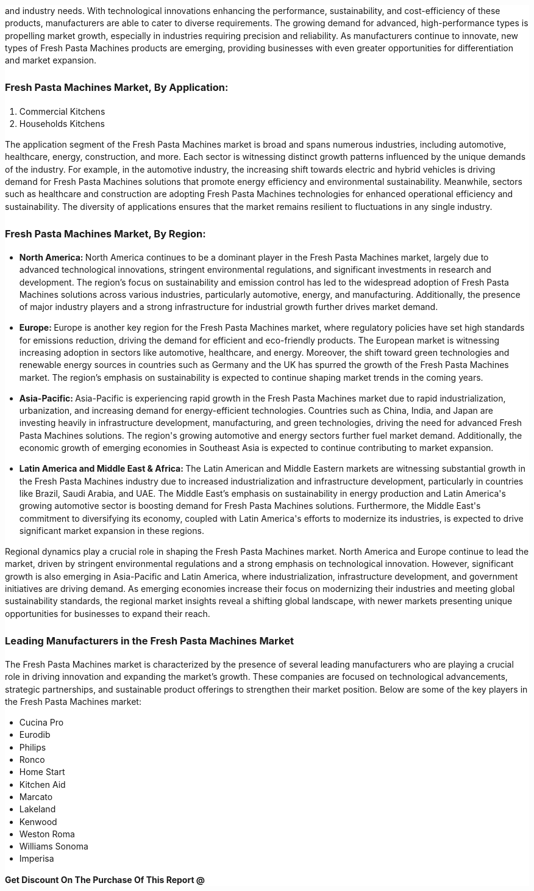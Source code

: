 and industry needs. With technological innovations enhancing the performance, sustainability, and cost-efficiency of these products, manufacturers are able to cater to diverse requirements. The growing demand for advanced, high-performance types is propelling market growth, especially in industries requiring precision and reliability. As manufacturers continue to innovate, new types of Fresh Pasta Machines products are emerging, providing businesses with even greater opportunities for differentiation and market expansion.</p><h3>Fresh Pasta Machines Market,&nbsp;By Application:</h3><ol><li>Commercial Kitchens<li> Households Kitchens</li></ol><p>The application segment of the Fresh Pasta Machines market is broad and spans numerous industries, including automotive, healthcare, energy, construction, and more. Each sector is witnessing distinct growth patterns influenced by the unique demands of the industry. For example, in the automotive industry, the increasing shift towards electric and hybrid vehicles is driving demand for Fresh Pasta Machines solutions that promote energy efficiency and environmental sustainability. Meanwhile, sectors such as healthcare and construction are adopting Fresh Pasta Machines technologies for enhanced operational efficiency and sustainability. The diversity of applications ensures that the market remains resilient to fluctuations in any single industry.</p><h3>Fresh Pasta Machines Market, By Region:</h3><ul><li><p><strong>North America:&nbsp;</strong>North America continues to be a dominant player in the Fresh Pasta Machines market, largely due to advanced technological innovations, stringent environmental regulations, and significant investments in research and development. The region&rsquo;s focus on sustainability and emission control has led to the widespread adoption of Fresh Pasta Machines solutions across various industries, particularly automotive, energy, and manufacturing. Additionally, the presence of major industry players and a strong infrastructure for industrial growth further drives market demand.</p></li><li><p><strong><strong>Europe:&nbsp;</strong></strong>Europe is another key region for the Fresh Pasta Machines market, where regulatory policies have set high standards for emissions reduction, driving the demand for efficient and eco-friendly products. The European market is witnessing increasing adoption in sectors like automotive, healthcare, and energy. Moreover, the shift toward green technologies and renewable energy sources in countries such as Germany and the UK has spurred the growth of the Fresh Pasta Machines market. The region&rsquo;s emphasis on sustainability is expected to continue shaping market trends in the coming years.</p></li><li><p><strong><strong>Asia-Pacific:&nbsp;</strong></strong>Asia-Pacific is experiencing rapid growth in the Fresh Pasta Machines market due to rapid industrialization, urbanization, and increasing demand for energy-efficient technologies. Countries such as China, India, and Japan are investing heavily in infrastructure development, manufacturing, and green technologies, driving the need for advanced Fresh Pasta Machines solutions. The region's growing automotive and energy sectors further fuel market demand. Additionally, the economic growth of emerging economies in Southeast Asia is expected to continue contributing to market expansion.</p></li><li><p><strong><strong>Latin America and Middle East &amp; Africa:&nbsp;</strong></strong>The Latin American and Middle Eastern markets are witnessing substantial growth in the Fresh Pasta Machines industry due to increased industrialization and infrastructure development, particularly in countries like Brazil, Saudi Arabia, and UAE. The Middle East&rsquo;s emphasis on sustainability in energy production and Latin America's growing automotive sector is boosting demand for Fresh Pasta Machines solutions. Furthermore, the Middle East's commitment to diversifying its economy, coupled with Latin America's efforts to modernize its industries, is expected to drive significant market expansion in these regions.</p></li></ul><p>Regional dynamics play a crucial role in shaping the Fresh Pasta Machines market. North America and Europe continue to lead the market, driven by stringent environmental regulations and a strong emphasis on technological innovation. However, significant growth is also emerging in Asia-Pacific and Latin America, where industrialization, infrastructure development, and government initiatives are driving demand. As emerging economies increase their focus on modernizing their industries and meeting global sustainability standards, the regional market insights reveal a shifting global landscape, with newer markets presenting unique opportunities for businesses to expand their reach.</p><h3><strong>Leading Manufacturers in the Fresh Pasta Machines Market</strong></h3><p>The Fresh Pasta Machines market is characterized by the presence of several leading manufacturers who are playing a crucial role in driving innovation and expanding the market&rsquo;s growth. These companies are focused on technological advancements, strategic partnerships, and sustainable product offerings to strengthen their market position. Below are some of the key players in the Fresh Pasta Machines market:</p></div><div class="article-main__content" data-test-id="publishing-text-block"><ul><li><span class="">Cucina Pro<li> Eurodib<li> Philips<li> Ronco<li> Home Start<li> Kitchen Aid<li> Marcato<li> Lakeland<li> Kenwood<li> Weston Roma<li> Williams Sonoma<li> Imperisa</span></li></ul></div><div class="article-main__content" data-test-id="publishing-text-block"><p><span class="font-[700]"><strong>Get Discount On The Purchase Of This Report @</strong>
